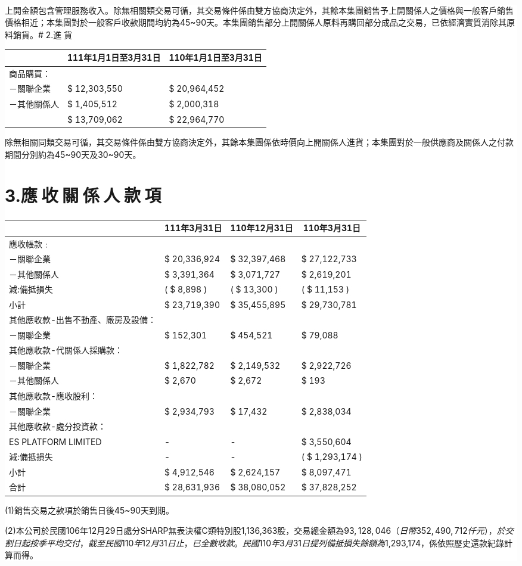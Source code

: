上開金額包含管理服務收入。除無相關類交易可循，其交易條件係由雙方協商決定外，其餘本集團銷售予上開關係人之價格與一般客戶銷售價格相近；本集團對於一般客戶收款期間均約為45~90天。本集團銷售部分上開關係人原料再購回部分成品之交易，已依經濟實質消除其原料銷貨。# 2.進 貨

| |111年1月1日至3月31日|110年1月1日至3月31日|
|---|---|---|
|商品購買：| | |
|－關聯企業|$ 12,303,550|$ 20,964,452|
|－其他關係人|$ 1,405,512|$ 2,000,318|
| |$ 13,709,062|$ 22,964,770|

除無相關同類交易可循，其交易條件係由雙方協商決定外，其餘本集團係依時價向上開關係人進貨；本集團對於一般供應商及關係人之付款期間分別約為45~90天及30~90天。

# 3.應 收 關 係 人 款 項

| |111年3月31日|110年12月31日|110年3月31日|
|---|---|---|---|
|應收帳款﹕| | | |
|－關聯企業|$ 20,336,924|$ 32,397,468|$ 27,122,733|
|－其他關係人|$ 3,391,364|$ 3,071,727|$ 2,619,201|
|減:備抵損失|( $ 8,898 )|( $ 13,300 )|( $ 11,153 )|
|小計|$ 23,719,390|$ 35,455,895|$ 29,730,781|
|其他應收款-出售不動產、廠房及設備：| | | |
|－關聯企業|$ 152,301|$ 454,521|$ 79,088|
|其他應收款-代關係人採購款：| | | |
|－關聯企業|$ 1,822,782|$ 2,149,532|$ 2,922,726|
|－其他關係人|$ 2,670|$ 2,672|$ 193|
|其他應收款-應收股利：| | | |
|－關聯企業|$ 2,934,793|$ 17,432|$ 2,838,034|
|其他應收款-處分投資款：| | | |
|ES PLATFORM LIMITED|-|-|$ 3,550,604|
|減:備抵損失|-|-|( $ 1,293,174 )|
|小計|$ 4,912,546|$ 2,624,157|$ 8,097,471|
|合計|$ 28,631,936|$ 38,080,052|$ 37,828,252|

(1)銷售交易之款項於銷售日後45~90天到期。

(2)本公司於民國106年12月29日處分SHARP無表決權C類特別股1,136,363股，交易總金額為$93,128,046（日幣352,490,712仟元），於交割日起按季平均交付，截至民國110年12月31日止，已全數收款。民國110年3月31日提列備抵損失餘額為$1,293,174，係依照歷史還款紀錄計算而得。
